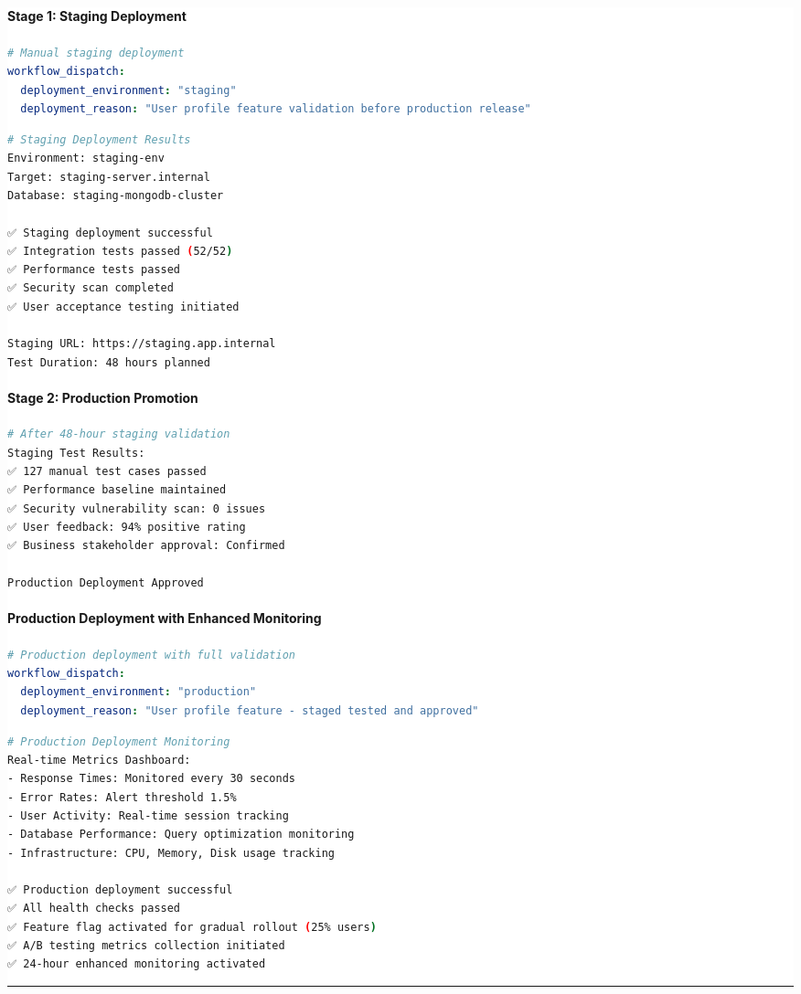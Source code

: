 #### **Stage 1: Staging Deployment**
```yaml
# Manual staging deployment
workflow_dispatch:
  deployment_environment: "staging"
  deployment_reason: "User profile feature validation before production release"
```

```bash
# Staging Deployment Results
Environment: staging-env
Target: staging-server.internal
Database: staging-mongodb-cluster

✅ Staging deployment successful
✅ Integration tests passed (52/52)
✅ Performance tests passed
✅ Security scan completed
✅ User acceptance testing initiated

Staging URL: https://staging.app.internal
Test Duration: 48 hours planned
```

#### **Stage 2: Production Promotion**
```bash
# After 48-hour staging validation
Staging Test Results:
✅ 127 manual test cases passed
✅ Performance baseline maintained
✅ Security vulnerability scan: 0 issues
✅ User feedback: 94% positive rating
✅ Business stakeholder approval: Confirmed

Production Deployment Approved
```

#### **Production Deployment with Enhanced Monitoring**
```yaml
# Production deployment with full validation
workflow_dispatch:
  deployment_environment: "production"
  deployment_reason: "User profile feature - staged tested and approved"
```

```bash
# Production Deployment Monitoring
Real-time Metrics Dashboard:
- Response Times: Monitored every 30 seconds
- Error Rates: Alert threshold 1.5%
- User Activity: Real-time session tracking  
- Database Performance: Query optimization monitoring
- Infrastructure: CPU, Memory, Disk usage tracking

✅ Production deployment successful
✅ All health checks passed
✅ Feature flag activated for gradual rollout (25% users)
✅ A/B testing metrics collection initiated
✅ 24-hour enhanced monitoring activated
```

---